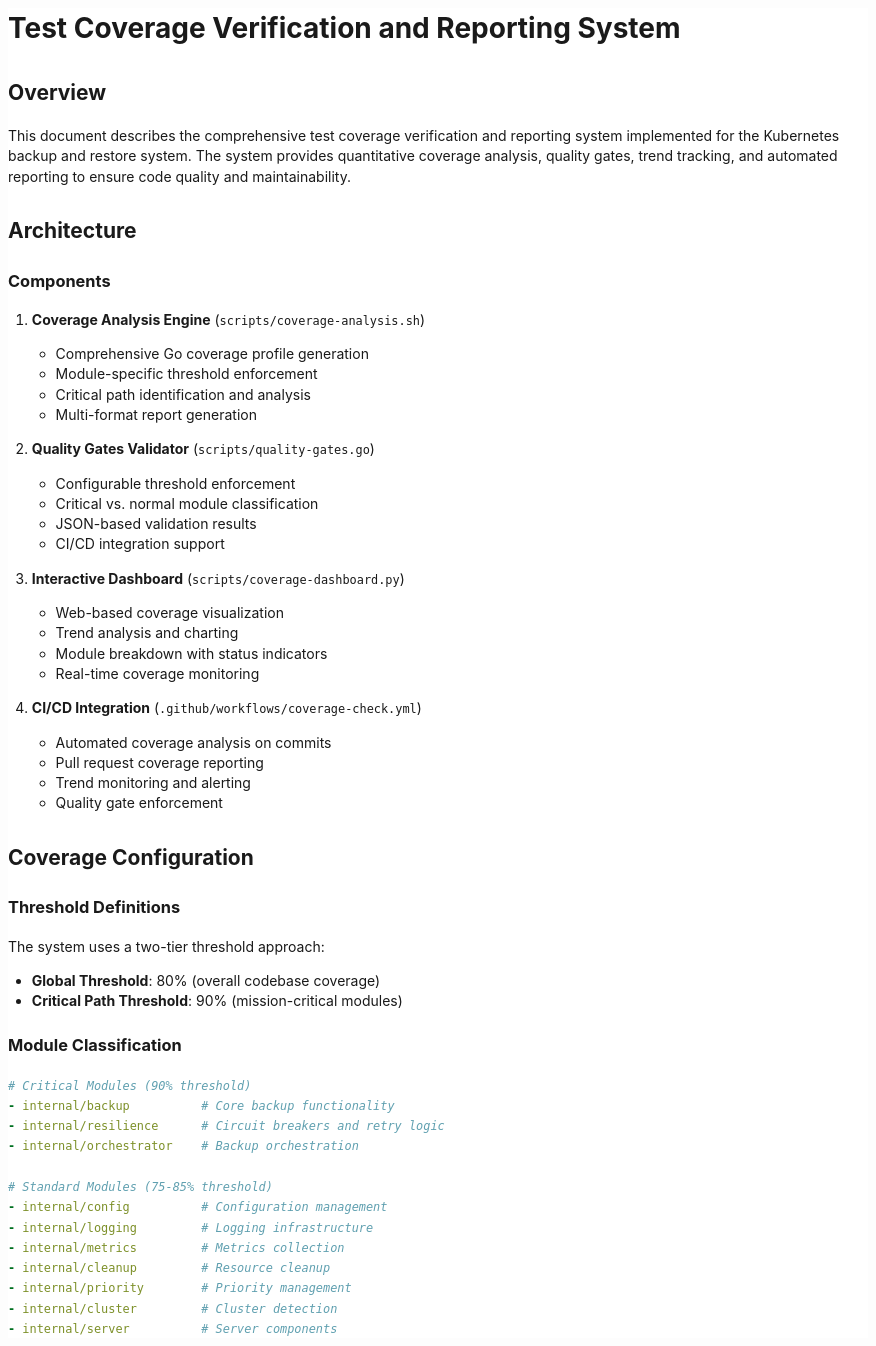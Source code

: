# Test Coverage Verification and Reporting System

## Overview

This document describes the comprehensive test coverage verification and reporting system implemented for the Kubernetes backup and restore system. The system provides quantitative coverage analysis, quality gates, trend tracking, and automated reporting to ensure code quality and maintainability.

## Architecture

### Components

1. **Coverage Analysis Engine** (`scripts/coverage-analysis.sh`)
   - Comprehensive Go coverage profile generation
   - Module-specific threshold enforcement
   - Critical path identification and analysis
   - Multi-format report generation

2. **Quality Gates Validator** (`scripts/quality-gates.go`)
   - Configurable threshold enforcement
   - Critical vs. normal module classification
   - JSON-based validation results
   - CI/CD integration support

3. **Interactive Dashboard** (`scripts/coverage-dashboard.py`)
   - Web-based coverage visualization
   - Trend analysis and charting
   - Module breakdown with status indicators
   - Real-time coverage monitoring

4. **CI/CD Integration** (`.github/workflows/coverage-check.yml`)
   - Automated coverage analysis on commits
   - Pull request coverage reporting
   - Trend monitoring and alerting
   - Quality gate enforcement

## Coverage Configuration

### Threshold Definitions

The system uses a two-tier threshold approach:

- **Global Threshold**: 80% (overall codebase coverage)
- **Critical Path Threshold**: 90% (mission-critical modules)

### Module Classification

```yaml
# Critical Modules (90% threshold)
- internal/backup          # Core backup functionality
- internal/resilience      # Circuit breakers and retry logic
- internal/orchestrator    # Backup orchestration

# Standard Modules (75-85% threshold)
- internal/config          # Configuration management
- internal/logging         # Logging infrastructure
- internal/metrics         # Metrics collection
- internal/cleanup         # Resource cleanup
- internal/priority        # Priority management
- internal/cluster         # Cluster detection
- internal/server          # Server components
```
